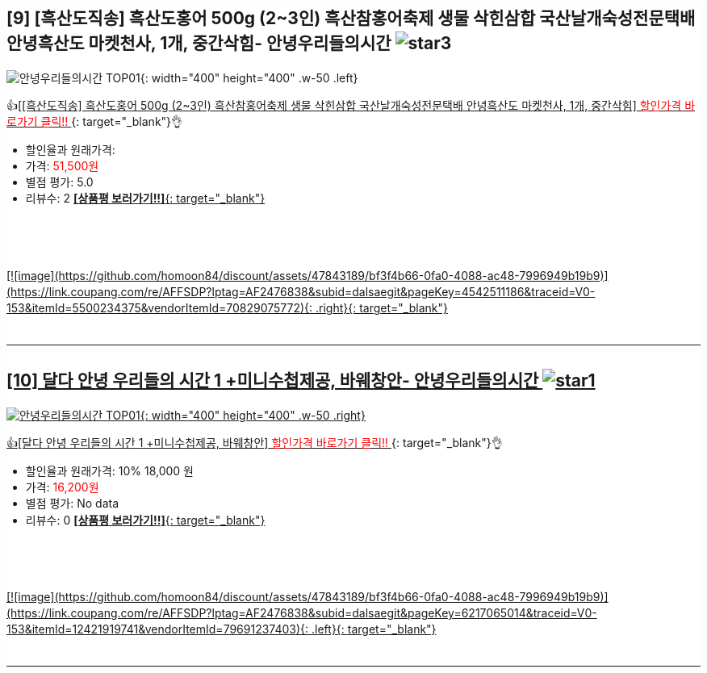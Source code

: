 
        
       
## [9] [흑산도직송] 흑산도홍어 500g (2~3인) 흑산참홍어축제 생물 삭힌삼합 국산날개숙성전문택배 안녕흑산도 마켓천사, 1개, 중간삭힘- 안녕우리들의시간  <img width="81" alt="star3" src="https://user-images.githubusercontent.com/78655692/151471989-9e21d7a8-a7b6-44b0-b598-2bb204b56b00.png">

![안녕우리들의시간 TOP01](https://thumbnail9.coupangcdn.com/thumbnails/remote/230x230ex/image/vendor_inventory/199b/f10cb5c0d585df215698089fbc979a2cadc7a6909d7d5b102f547d18da32.png){: width="400" height="400" .w-50 .left}


👍<a href="https://link.coupang.com/re/AFFSDP?lptag=AF2476838&subid=dalsaegit&pageKey=4542511186&traceid=V0-153&itemId=5500234375&vendorItemId=70829075772">[[흑산도직송] 흑산도홍어 500g (2~3인) 흑산참홍어축제 생물 삭힌삼합 국산날개숙성전문택배 안녕흑산도 마켓천사, 1개, 중간삭힘]<font color=red> 할인가격 바로가기 클릭!! </font></a>{: target="_blank"}👌
<br>
- 할인율과 원래가격: 
- 가격: <span style='color:red'>51,500원</span>
- 별점 평가: 5.0
- 리뷰수: 2 <a href="https://link.coupang.com/re/AFFSDP?lptag=AF2476838&subid=dalsaegit&pageKey=4542511186&traceid=V0-153&itemId=5500234375&vendorItemId=70829075772"> <strong>[상품평 보러가기!!]</strong>{: target="_blank"}
<br>
<br>
<br>
[![image](https://github.com/homoon84/discount/assets/47843189/bf3f4b66-0fa0-4088-ac48-7996949b19b9)](https://link.coupang.com/re/AFFSDP?lptag=AF2476838&subid=dalsaegit&pageKey=4542511186&traceid=V0-153&itemId=5500234375&vendorItemId=70829075772){: .right}{: target="_blank"}
<br>
<br>

---

        
       
## [10] 달다 안녕 우리들의 시간 1 +미니수첩제공, 바웨창안- 안녕우리들의시간  <img width="81" alt="star1" src="https://user-images.githubusercontent.com/78655692/151471925-e5f35751-d4b9-416b-b41d-a059267a09e3.png">

![안녕우리들의시간 TOP01](https://thumbnail10.coupangcdn.com/thumbnails/remote/230x230ex/image/vendor_inventory/8a2a/18772c8b3e506487137425cb1b8c664d50afbaf5a0d24b2a867234719d54.png){: width="400" height="400" .w-50 .right}


👍<a href="https://link.coupang.com/re/AFFSDP?lptag=AF2476838&subid=dalsaegit&pageKey=6217065014&traceid=V0-153&itemId=12421919741&vendorItemId=79691237403">[달다 안녕 우리들의 시간 1 +미니수첩제공, 바웨창안]<font color=red> 할인가격 바로가기 클릭!! </font></a>{: target="_blank"}👌
<br>
- 할인율과 원래가격: 10%  18,000   원
- 가격: <span style='color:red'>16,200원</span>
- 별점 평가: No data
- 리뷰수: 0 <a href="https://link.coupang.com/re/AFFSDP?lptag=AF2476838&subid=dalsaegit&pageKey=6217065014&traceid=V0-153&itemId=12421919741&vendorItemId=79691237403"> <strong>[상품평 보러가기!!]</strong>{: target="_blank"}
<br>
<br>
<br>
[![image](https://github.com/homoon84/discount/assets/47843189/bf3f4b66-0fa0-4088-ac48-7996949b19b9)](https://link.coupang.com/re/AFFSDP?lptag=AF2476838&subid=dalsaegit&pageKey=6217065014&traceid=V0-153&itemId=12421919741&vendorItemId=79691237403){: .left}{: target="_blank"}
<br>
<br>

---